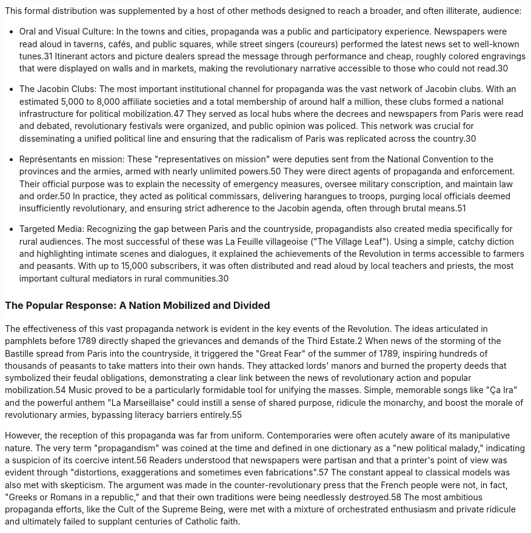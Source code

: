 This formal distribution was supplemented by a host of other methods designed to reach a broader, and often illiterate, audience:

- Oral and Visual Culture: In the towns and cities, propaganda was a public and participatory experience. Newspapers were read aloud in taverns, cafés, and public squares, while street singers (coureurs) performed the latest news set to well-known tunes.31 Itinerant actors and picture dealers spread the message through performance and cheap, roughly colored engravings that were displayed on walls and in markets, making the revolutionary narrative accessible to those who could not read.30
    
- The Jacobin Clubs: The most important institutional channel for propaganda was the vast network of Jacobin clubs. With an estimated 5,000 to 8,000 affiliate societies and a total membership of around half a million, these clubs formed a national infrastructure for political mobilization.47 They served as local hubs where the decrees and newspapers from Paris were read and debated, revolutionary festivals were organized, and public opinion was policed. This network was crucial for disseminating a unified political line and ensuring that the radicalism of Paris was replicated across the country.30
    
- Représentants en mission: These "representatives on mission" were deputies sent from the National Convention to the provinces and the armies, armed with nearly unlimited powers.50 They were direct agents of propaganda and enforcement. Their official purpose was to explain the necessity of emergency measures, oversee military conscription, and maintain law and order.50 In practice, they acted as political commissars, delivering harangues to troops, purging local officials deemed insufficiently revolutionary, and ensuring strict adherence to the Jacobin agenda, often through brutal means.51
    
- Targeted Media: Recognizing the gap between Paris and the countryside, propagandists also created media specifically for rural audiences. The most successful of these was La Feuille villageoise ("The Village Leaf"). Using a simple, catchy diction and highlighting intimate scenes and dialogues, it explained the achievements of the Revolution in terms accessible to farmers and peasants. With up to 15,000 subscribers, it was often distributed and read aloud by local teachers and priests, the most important cultural mediators in rural communities.30
    

  

### The Popular Response: A Nation Mobilized and Divided

  

The effectiveness of this vast propaganda network is evident in the key events of the Revolution. The ideas articulated in pamphlets before 1789 directly shaped the grievances and demands of the Third Estate.2 When news of the storming of the Bastille spread from Paris into the countryside, it triggered the "Great Fear" of the summer of 1789, inspiring hundreds of thousands of peasants to take matters into their own hands. They attacked lords' manors and burned the property deeds that symbolized their feudal obligations, demonstrating a clear link between the news of revolutionary action and popular mobilization.54 Music proved to be a particularly formidable tool for unifying the masses. Simple, memorable songs like "Ça Ira" and the powerful anthem "La Marseillaise" could instill a sense of shared purpose, ridicule the monarchy, and boost the morale of revolutionary armies, bypassing literacy barriers entirely.55

However, the reception of this propaganda was far from uniform. Contemporaries were often acutely aware of its manipulative nature. The very term "propagandism" was coined at the time and defined in one dictionary as a "new political malady," indicating a suspicion of its coercive intent.56 Readers understood that newspapers were partisan and that a printer's point of view was evident through "distortions, exaggerations and sometimes even fabrications".57 The constant appeal to classical models was also met with skepticism. The argument was made in the counter-revolutionary press that the French people were not, in fact, "Greeks or Romans in a republic," and that their own traditions were being needlessly destroyed.58 The most ambitious propaganda efforts, like the Cult of the Supreme Being, were met with a mixture of orchestrated enthusiasm and private ridicule and ultimately failed to supplant centuries of Catholic faith.

